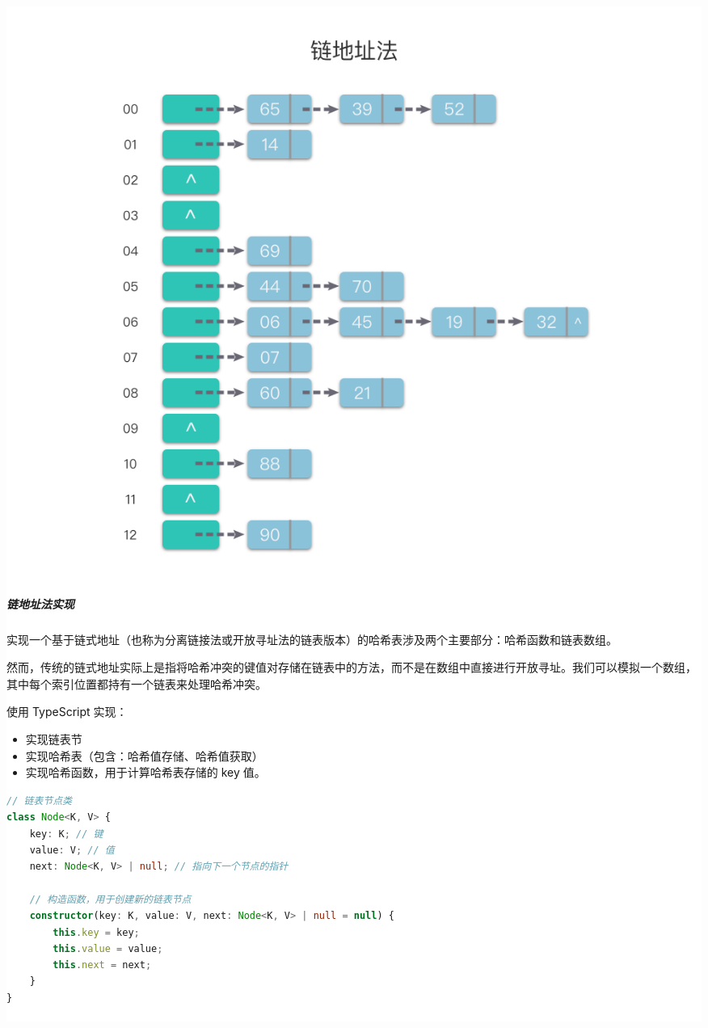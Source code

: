 ![img](../../images/20220115182535.png)



##### **链地址法实现**

实现一个基于链式地址（也称为分离链接法或开放寻址法的链表版本）的哈希表涉及两个主要部分：哈希函数和链表数组。

然而，传统的链式地址实际上是指将哈希冲突的键值对存储在链表中的方法，而不是在数组中直接进行开放寻址。我们可以模拟一个数组，其中每个索引位置都持有一个链表来处理哈希冲突。

使用 TypeScript 实现：

* 实现链表节
* 实现哈希表（包含：哈希值存储、哈希值获取）
* 实现哈希函数，用于计算哈希表存储的 key 值。 

```typescript
// 链表节点类  
class Node<K, V> {  
    key: K; // 键  
    value: V; // 值  
    next: Node<K, V> | null; // 指向下一个节点的指针  
  
    // 构造函数，用于创建新的链表节点  
    constructor(key: K, value: V, next: Node<K, V> | null = null) {  
        this.key = key;  
        this.value = value;  
        this.next = next;  
    }  
}  
  
```